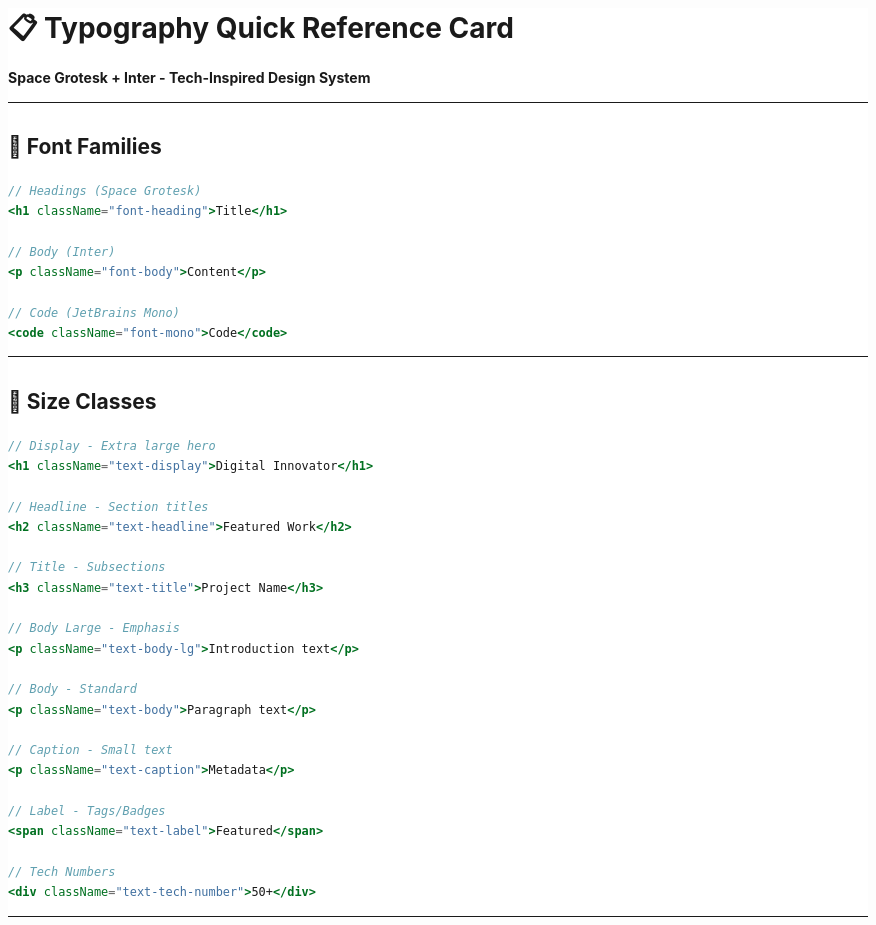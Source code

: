 # 📋 Typography Quick Reference Card

**Space Grotesk + Inter - Tech-Inspired Design System**

---

## 🎨 Font Families

```jsx
// Headings (Space Grotesk)
<h1 className="font-heading">Title</h1>

// Body (Inter)  
<p className="font-body">Content</p>

// Code (JetBrains Mono)
<code className="font-mono">Code</code>
```

---

## 📏 Size Classes

```jsx
// Display - Extra large hero
<h1 className="text-display">Digital Innovator</h1>

// Headline - Section titles
<h2 className="text-headline">Featured Work</h2>

// Title - Subsections
<h3 className="text-title">Project Name</h3>

// Body Large - Emphasis
<p className="text-body-lg">Introduction text</p>

// Body - Standard
<p className="text-body">Paragraph text</p>

// Caption - Small text
<p className="text-caption">Metadata</p>

// Label - Tags/Badges
<span className="text-label">Featured</span>

// Tech Numbers
<div className="text-tech-number">50+</div>
```

---
